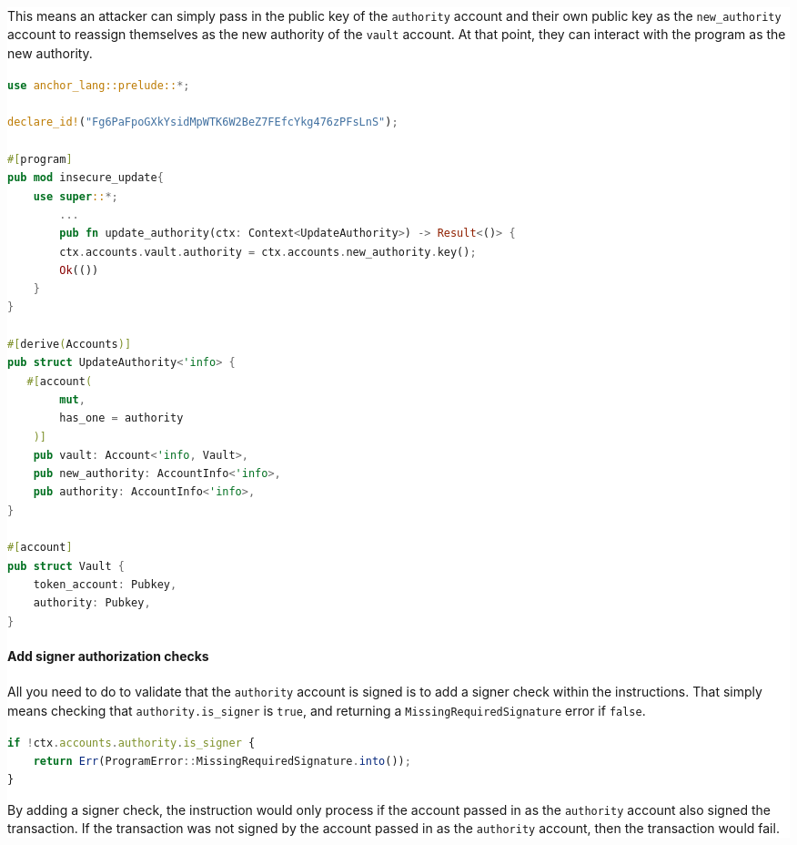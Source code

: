 This means an attacker can simply pass in the public key of the `authority`
account and their own public key as the `new_authority` account to reassign
themselves as the new authority of the `vault` account. At that point, they can
interact with the program as the new authority.

```rust
use anchor_lang::prelude::*;

declare_id!("Fg6PaFpoGXkYsidMpWTK6W2BeZ7FEfcYkg476zPFsLnS");

#[program]
pub mod insecure_update{
    use super::*;
        ...
        pub fn update_authority(ctx: Context<UpdateAuthority>) -> Result<()> {
        ctx.accounts.vault.authority = ctx.accounts.new_authority.key();
        Ok(())
    }
}

#[derive(Accounts)]
pub struct UpdateAuthority<'info> {
   #[account(
        mut,
        has_one = authority
    )]
    pub vault: Account<'info, Vault>,
    pub new_authority: AccountInfo<'info>,
    pub authority: AccountInfo<'info>,
}

#[account]
pub struct Vault {
    token_account: Pubkey,
    authority: Pubkey,
}
```

#### Add signer authorization checks

All you need to do to validate that the `authority` account is signed is to add a
signer check within the instructions. That simply means checking that
`authority.is_signer` is `true`, and returning a `MissingRequiredSignature`
error if `false`.

```typescript
if !ctx.accounts.authority.is_signer {
    return Err(ProgramError::MissingRequiredSignature.into());
}
```

By adding a signer check, the instruction would only process if the account
passed in as the `authority` account also signed the transaction. If the
transaction was not signed by the account passed in as the `authority` account,
then the transaction would fail.
